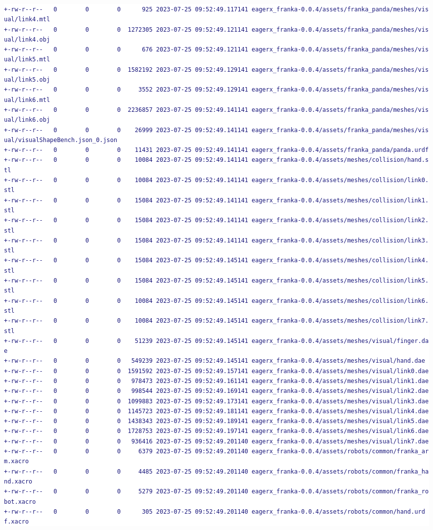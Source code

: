 ```diff
+-rw-r--r--   0        0        0      925 2023-07-25 09:52:49.117141 eagerx_franka-0.0.4/assets/franka_panda/meshes/visual/link4.mtl
+-rw-r--r--   0        0        0  1272305 2023-07-25 09:52:49.121141 eagerx_franka-0.0.4/assets/franka_panda/meshes/visual/link4.obj
+-rw-r--r--   0        0        0      676 2023-07-25 09:52:49.121141 eagerx_franka-0.0.4/assets/franka_panda/meshes/visual/link5.mtl
+-rw-r--r--   0        0        0  1582192 2023-07-25 09:52:49.129141 eagerx_franka-0.0.4/assets/franka_panda/meshes/visual/link5.obj
+-rw-r--r--   0        0        0     3552 2023-07-25 09:52:49.129141 eagerx_franka-0.0.4/assets/franka_panda/meshes/visual/link6.mtl
+-rw-r--r--   0        0        0  2236857 2023-07-25 09:52:49.141141 eagerx_franka-0.0.4/assets/franka_panda/meshes/visual/link6.obj
+-rw-r--r--   0        0        0    26999 2023-07-25 09:52:49.141141 eagerx_franka-0.0.4/assets/franka_panda/meshes/visual/visualShapeBench.json_0.json
+-rw-r--r--   0        0        0    11431 2023-07-25 09:52:49.141141 eagerx_franka-0.0.4/assets/franka_panda/panda.urdf
+-rw-r--r--   0        0        0    10084 2023-07-25 09:52:49.141141 eagerx_franka-0.0.4/assets/meshes/collision/hand.stl
+-rw-r--r--   0        0        0    10084 2023-07-25 09:52:49.141141 eagerx_franka-0.0.4/assets/meshes/collision/link0.stl
+-rw-r--r--   0        0        0    15084 2023-07-25 09:52:49.141141 eagerx_franka-0.0.4/assets/meshes/collision/link1.stl
+-rw-r--r--   0        0        0    15084 2023-07-25 09:52:49.141141 eagerx_franka-0.0.4/assets/meshes/collision/link2.stl
+-rw-r--r--   0        0        0    15084 2023-07-25 09:52:49.141141 eagerx_franka-0.0.4/assets/meshes/collision/link3.stl
+-rw-r--r--   0        0        0    15084 2023-07-25 09:52:49.145141 eagerx_franka-0.0.4/assets/meshes/collision/link4.stl
+-rw-r--r--   0        0        0    15084 2023-07-25 09:52:49.145141 eagerx_franka-0.0.4/assets/meshes/collision/link5.stl
+-rw-r--r--   0        0        0    10084 2023-07-25 09:52:49.145141 eagerx_franka-0.0.4/assets/meshes/collision/link6.stl
+-rw-r--r--   0        0        0    10084 2023-07-25 09:52:49.145141 eagerx_franka-0.0.4/assets/meshes/collision/link7.stl
+-rw-r--r--   0        0        0    51239 2023-07-25 09:52:49.145141 eagerx_franka-0.0.4/assets/meshes/visual/finger.dae
+-rw-r--r--   0        0        0   549239 2023-07-25 09:52:49.145141 eagerx_franka-0.0.4/assets/meshes/visual/hand.dae
+-rw-r--r--   0        0        0  1591592 2023-07-25 09:52:49.157141 eagerx_franka-0.0.4/assets/meshes/visual/link0.dae
+-rw-r--r--   0        0        0   978473 2023-07-25 09:52:49.161141 eagerx_franka-0.0.4/assets/meshes/visual/link1.dae
+-rw-r--r--   0        0        0   998544 2023-07-25 09:52:49.169141 eagerx_franka-0.0.4/assets/meshes/visual/link2.dae
+-rw-r--r--   0        0        0  1099883 2023-07-25 09:52:49.173141 eagerx_franka-0.0.4/assets/meshes/visual/link3.dae
+-rw-r--r--   0        0        0  1145723 2023-07-25 09:52:49.181141 eagerx_franka-0.0.4/assets/meshes/visual/link4.dae
+-rw-r--r--   0        0        0  1438343 2023-07-25 09:52:49.189141 eagerx_franka-0.0.4/assets/meshes/visual/link5.dae
+-rw-r--r--   0        0        0  1728753 2023-07-25 09:52:49.197141 eagerx_franka-0.0.4/assets/meshes/visual/link6.dae
+-rw-r--r--   0        0        0   936416 2023-07-25 09:52:49.201140 eagerx_franka-0.0.4/assets/meshes/visual/link7.dae
+-rw-r--r--   0        0        0     6379 2023-07-25 09:52:49.201140 eagerx_franka-0.0.4/assets/robots/common/franka_arm.xacro
+-rw-r--r--   0        0        0     4485 2023-07-25 09:52:49.201140 eagerx_franka-0.0.4/assets/robots/common/franka_hand.xacro
+-rw-r--r--   0        0        0     5279 2023-07-25 09:52:49.201140 eagerx_franka-0.0.4/assets/robots/common/franka_robot.xacro
+-rw-r--r--   0        0        0      305 2023-07-25 09:52:49.201140 eagerx_franka-0.0.4/assets/robots/common/hand.urdf.xacro
```